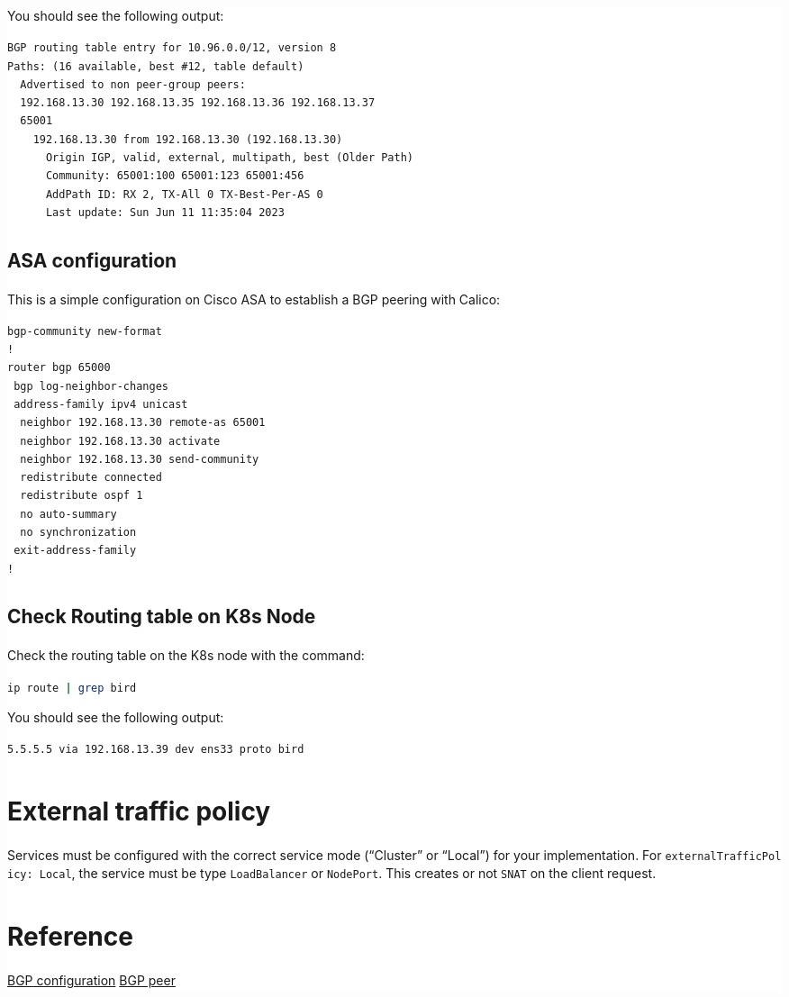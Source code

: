 You should see the following output:
```
BGP routing table entry for 10.96.0.0/12, version 8
Paths: (16 available, best #12, table default)
  Advertised to non peer-group peers:
  192.168.13.30 192.168.13.35 192.168.13.36 192.168.13.37
  65001
    192.168.13.30 from 192.168.13.30 (192.168.13.30)
      Origin IGP, valid, external, multipath, best (Older Path)
      Community: 65001:100 65001:123 65001:456
      AddPath ID: RX 2, TX-All 0 TX-Best-Per-AS 0
      Last update: Sun Jun 11 11:35:04 2023
```

## ASA configuration
This is a simple configuration on Cisco ASA to establish a BGP peering with Calico:

```
bgp-community new-format
!
router bgp 65000
 bgp log-neighbor-changes
 address-family ipv4 unicast
  neighbor 192.168.13.30 remote-as 65001
  neighbor 192.168.13.30 activate
  neighbor 192.168.13.30 send-community
  redistribute connected
  redistribute ospf 1
  no auto-summary
  no synchronization
 exit-address-family
!
```

## Check Routing table on K8s Node
Check the routing table on the K8s node with the command:
```sh
ip route | grep bird
```

You should see the following output:
```
5.5.5.5 via 192.168.13.39 dev ens33 proto bird 
```

# External traffic policy
Services must be configured with the correct service mode (“Cluster” or “Local”) for your implementation. For `externalTrafficPolicy: Local`, the service must be type `LoadBalancer` or `NodePort`. This creates or not `SNAT` on the client request.


# Reference
[BGP configuration](https://docs.tigera.io/calico/latest/reference/resources/bgpconfig)
[BGP peer](https://docs.tigera.io/calico/latest/reference/resources/bgppeer)
